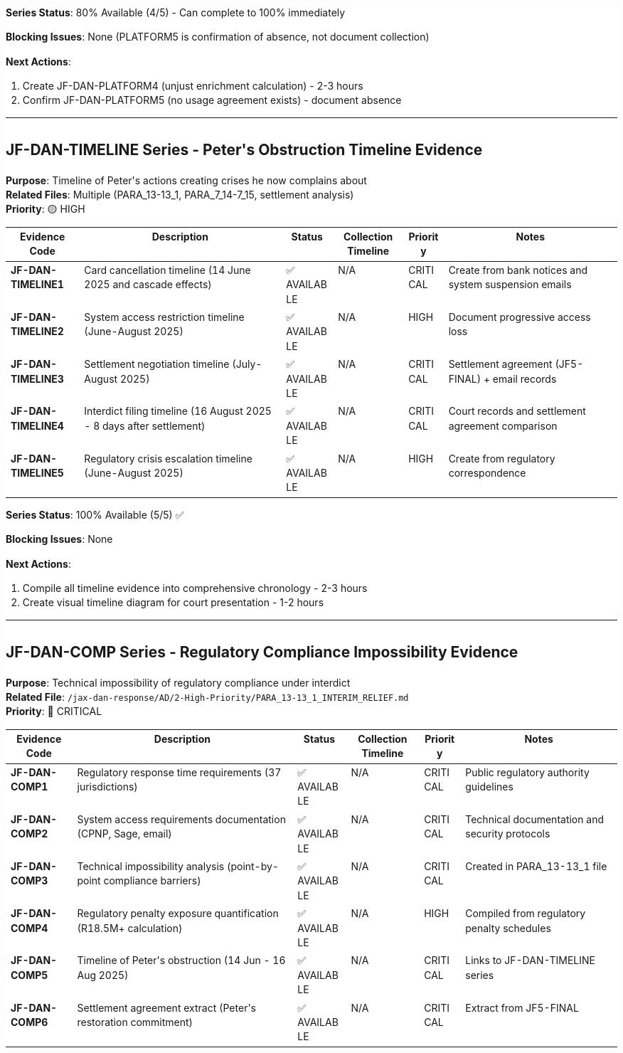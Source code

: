 **Series Status**: 80% Available (4/5) - Can complete to 100% immediately

**Blocking Issues**: None (PLATFORM5 is confirmation of absence, not document collection)

**Next Actions**:
1. Create JF-DAN-PLATFORM4 (unjust enrichment calculation) - 2-3 hours
2. Confirm JF-DAN-PLATFORM5 (no usage agreement exists) - document absence

---

## JF-DAN-TIMELINE Series - Peter's Obstruction Timeline Evidence

**Purpose**: Timeline of Peter's actions creating crises he now complains about  
**Related Files**: Multiple (PARA_13-13_1, PARA_7_14-7_15, settlement analysis)  
**Priority**: 🟡 HIGH

| Evidence Code | Description | Status | Collection Timeline | Priority | Notes |
|---------------|-------------|--------|-------------------|----------|-------|
| **JF-DAN-TIMELINE1** | Card cancellation timeline (14 June 2025 and cascade effects) | ✅ AVAILABLE | N/A | CRITICAL | Create from bank notices and system suspension emails |
| **JF-DAN-TIMELINE2** | System access restriction timeline (June-August 2025) | ✅ AVAILABLE | N/A | HIGH | Document progressive access loss |
| **JF-DAN-TIMELINE3** | Settlement negotiation timeline (July-August 2025) | ✅ AVAILABLE | N/A | CRITICAL | Settlement agreement (JF5-FINAL) + email records |
| **JF-DAN-TIMELINE4** | Interdict filing timeline (16 August 2025 - 8 days after settlement) | ✅ AVAILABLE | N/A | CRITICAL | Court records and settlement agreement comparison |
| **JF-DAN-TIMELINE5** | Regulatory crisis escalation timeline (June-August 2025) | ✅ AVAILABLE | N/A | HIGH | Create from regulatory correspondence |

**Series Status**: 100% Available (5/5) ✅

**Blocking Issues**: None

**Next Actions**:
1. Compile all timeline evidence into comprehensive chronology - 2-3 hours
2. Create visual timeline diagram for court presentation - 1-2 hours

---

## JF-DAN-COMP Series - Regulatory Compliance Impossibility Evidence

**Purpose**: Technical impossibility of regulatory compliance under interdict  
**Related File**: `/jax-dan-response/AD/2-High-Priority/PARA_13-13_1_INTERIM_RELIEF.md`  
**Priority**: 🔴 CRITICAL

| Evidence Code | Description | Status | Collection Timeline | Priority | Notes |
|---------------|-------------|--------|-------------------|----------|-------|
| **JF-DAN-COMP1** | Regulatory response time requirements (37 jurisdictions) | ✅ AVAILABLE | N/A | CRITICAL | Public regulatory authority guidelines |
| **JF-DAN-COMP2** | System access requirements documentation (CPNP, Sage, email) | ✅ AVAILABLE | N/A | CRITICAL | Technical documentation and security protocols |
| **JF-DAN-COMP3** | Technical impossibility analysis (point-by-point compliance barriers) | ✅ AVAILABLE | N/A | CRITICAL | Created in PARA_13-13_1 file |
| **JF-DAN-COMP4** | Regulatory penalty exposure quantification (R18.5M+ calculation) | ✅ AVAILABLE | N/A | HIGH | Compiled from regulatory penalty schedules |
| **JF-DAN-COMP5** | Timeline of Peter's obstruction (14 Jun - 16 Aug 2025) | ✅ AVAILABLE | N/A | CRITICAL | Links to JF-DAN-TIMELINE series |
| **JF-DAN-COMP6** | Settlement agreement extract (Peter's restoration commitment) | ✅ AVAILABLE | N/A | CRITICAL | Extract from JF5-FINAL |
